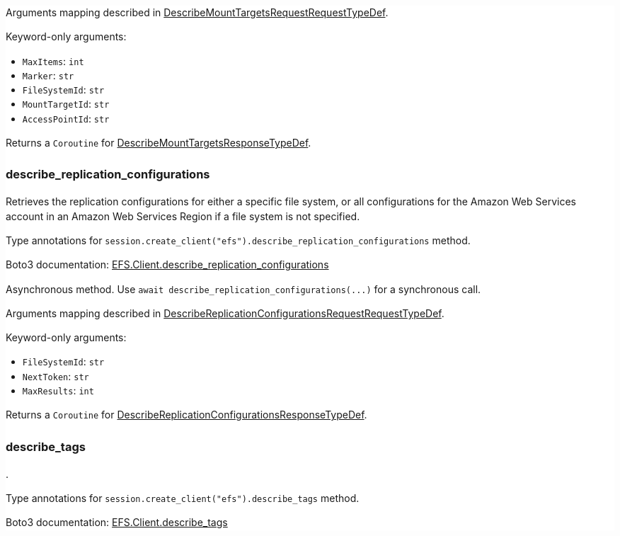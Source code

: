 Arguments mapping described in
[DescribeMountTargetsRequestRequestTypeDef](./type_defs.md#describemounttargetsrequestrequesttypedef).

Keyword-only arguments:

- `MaxItems`: `int`
- `Marker`: `str`
- `FileSystemId`: `str`
- `MountTargetId`: `str`
- `AccessPointId`: `str`

Returns a `Coroutine` for
[DescribeMountTargetsResponseTypeDef](./type_defs.md#describemounttargetsresponsetypedef).

<a id="describe\_replication\_configurations"></a>

### describe_replication_configurations

Retrieves the replication configurations for either a specific file system, or
all configurations for the Amazon Web Services account in an Amazon Web
Services Region if a file system is not specified.

Type annotations for
`session.create_client("efs").describe_replication_configurations` method.

Boto3 documentation:
[EFS.Client.describe_replication_configurations](https://boto3.amazonaws.com/v1/documentation/api/latest/reference/services/efs.html#EFS.Client.describe_replication_configurations)

Asynchronous method. Use `await describe_replication_configurations(...)` for a
synchronous call.

Arguments mapping described in
[DescribeReplicationConfigurationsRequestRequestTypeDef](./type_defs.md#describereplicationconfigurationsrequestrequesttypedef).

Keyword-only arguments:

- `FileSystemId`: `str`
- `NextToken`: `str`
- `MaxResults`: `int`

Returns a `Coroutine` for
[DescribeReplicationConfigurationsResponseTypeDef](./type_defs.md#describereplicationconfigurationsresponsetypedef).

<a id="describe\_tags"></a>

### describe_tags

.

Type annotations for `session.create_client("efs").describe_tags` method.

Boto3 documentation:
[EFS.Client.describe_tags](https://boto3.amazonaws.com/v1/documentation/api/latest/reference/services/efs.html#EFS.Client.describe_tags)
